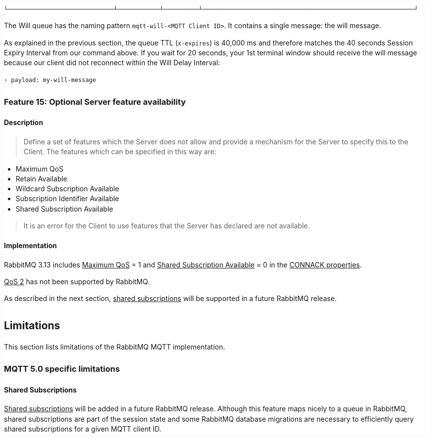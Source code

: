 ```bash
└──────────────────────────────┴────────────┴──────────┴────────────────────────────────────────────────────────────┘
```

The Will queue has the naming pattern `mqtt-will-<MQTT Client ID>`.
It contains a single message: the will message.

As explained in the previous section, the queue TTL (`x-expires`) is 40,000 ms and therefore matches the 40 seconds Session Expiry Interval from our command above.
If you wait for 20 seconds, your 1st terminal window should receive the will message because our client did not reconnect within the Will Delay Interval:
```bash
› payload: my-will-message
```

### Feature 15: Optional Server feature availability

#### Description

> Define a set of features which the Server does not allow and provide a mechanism for the Server to specify this to the Client.
The features which can be specified in this way are:
* Maximum QoS
* Retain Available
* Wildcard Subscription Available
* Subscription Identifier Available
* Shared Subscription Available

> It is an error for the Client to use features that the Server has declared are not available.

#### Implementation

RabbitMQ 3.13 includes [Maximum QoS](https://docs.oasis-open.org/mqtt/mqtt/v5.0/os/mqtt-v5.0-os.html#_Toc3901084) = 1 and [Shared Subscription Available](https://docs.oasis-open.org/mqtt/mqtt/v5.0/os/mqtt-v5.0-os.html#_Toc3901093) = 0 in the [CONNACK properties](https://docs.oasis-open.org/mqtt/mqtt/v5.0/os/mqtt-v5.0-os.html#_Toc3901080).

[QoS 2](https://docs.oasis-open.org/mqtt/mqtt/v5.0/os/mqtt-v5.0-os.html#_Toc3901237) has not been supported by RabbitMQ.

As described in the next section, [shared subscriptions](https://docs.oasis-open.org/mqtt/mqtt/v5.0/os/mqtt-v5.0-os.html#_Toc3901250) will be supported in a future RabbitMQ release.

## Limitations

This section lists limitations of the RabbitMQ MQTT implementation.

### MQTT 5.0 specific limitations

#### Shared Subscriptions
[Shared subscriptions](https://docs.oasis-open.org/mqtt/mqtt/v5.0/os/mqtt-v5.0-os.html#_Toc3901250) will be added in a future RabbitMQ release.
Although this feature maps nicely to a queue in RabbitMQ, shared subscriptions are part of the session state and some RabbitMQ database migrations are necessary to efficiently query shared subscriptions for a given MQTT client ID.
